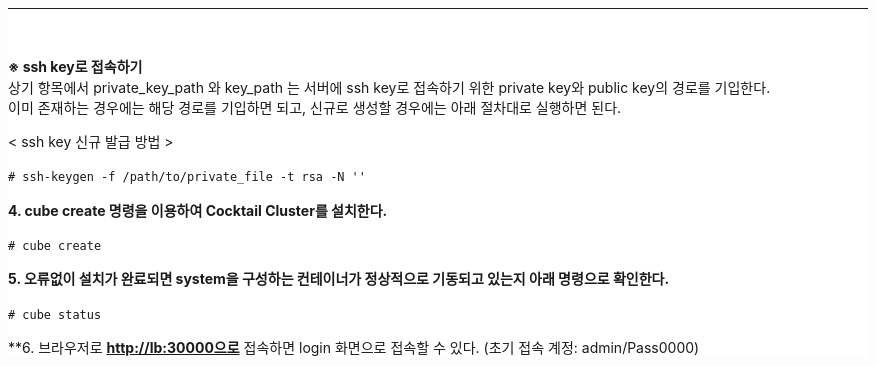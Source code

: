 ------
<br/>

**※ ssh key로 접속하기**  
상기 항목에서 private_key_path 와 key\_path 는 서버에 ssh key로 접속하기 위한 private key와 public key의 경로를 기입한다.  
이미 존재하는 경우에는 해당 경로를 기입하면 되고, 신규로 생성할 경우에는 아래 절차대로 실행하면 된다.

&lt; ssh key 신규 발급 방법 &gt;

```
# ssh-keygen -f /path/to/private_file -t rsa -N ''
```

**4. cube create 명령을 이용하여 Cocktail Cluster를 설치한다.**

```
# cube create
```

**5. 오류없이 설치가 완료되면 system을 구성하는 컨테이너가 정상적으로 기동되고 있는지 아래 명령으로 확인한다.**

```
# cube status
```

**6. 브라우저로 **[http://lb:30000으로](http://lb:30000으로)** 접속하면 login 화면으로 접속할 수 있다. (초기 접속 계정: admin/Pass0000)